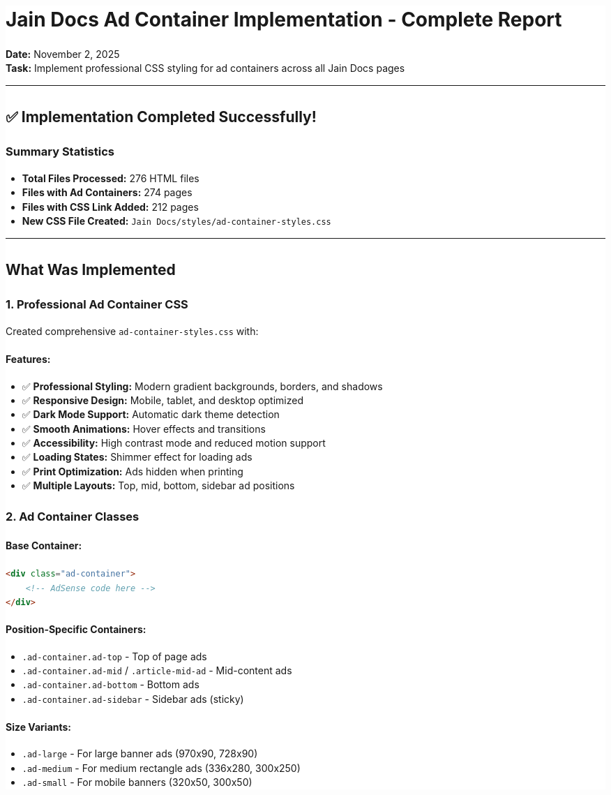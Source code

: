 # Jain Docs Ad Container Implementation - Complete Report

**Date:** November 2, 2025  
**Task:** Implement professional CSS styling for ad containers across all Jain Docs pages

---

## ✅ Implementation Completed Successfully!

### Summary Statistics
- **Total Files Processed:** 276 HTML files
- **Files with Ad Containers:** 274 pages
- **Files with CSS Link Added:** 212 pages
- **New CSS File Created:** `Jain Docs/styles/ad-container-styles.css`

---

## What Was Implemented

### 1. Professional Ad Container CSS
Created comprehensive `ad-container-styles.css` with:

#### Features:
- ✅ **Professional Styling:** Modern gradient backgrounds, borders, and shadows
- ✅ **Responsive Design:** Mobile, tablet, and desktop optimized
- ✅ **Dark Mode Support:** Automatic dark theme detection
- ✅ **Smooth Animations:** Hover effects and transitions
- ✅ **Accessibility:** High contrast mode and reduced motion support
- ✅ **Loading States:** Shimmer effect for loading ads
- ✅ **Print Optimization:** Ads hidden when printing
- ✅ **Multiple Layouts:** Top, mid, bottom, sidebar ad positions

### 2. Ad Container Classes

#### Base Container:
```html
<div class="ad-container">
    <!-- AdSense code here -->
</div>
```

#### Position-Specific Containers:
- `.ad-container.ad-top` - Top of page ads
- `.ad-container.ad-mid` / `.article-mid-ad` - Mid-content ads
- `.ad-container.ad-bottom` - Bottom ads
- `.ad-container.ad-sidebar` - Sidebar ads (sticky)

#### Size Variants:
- `.ad-large` - For large banner ads (970x90, 728x90)
- `.ad-medium` - For medium rectangle ads (336x280, 300x250)
- `.ad-small` - For mobile banners (320x50, 300x50)
